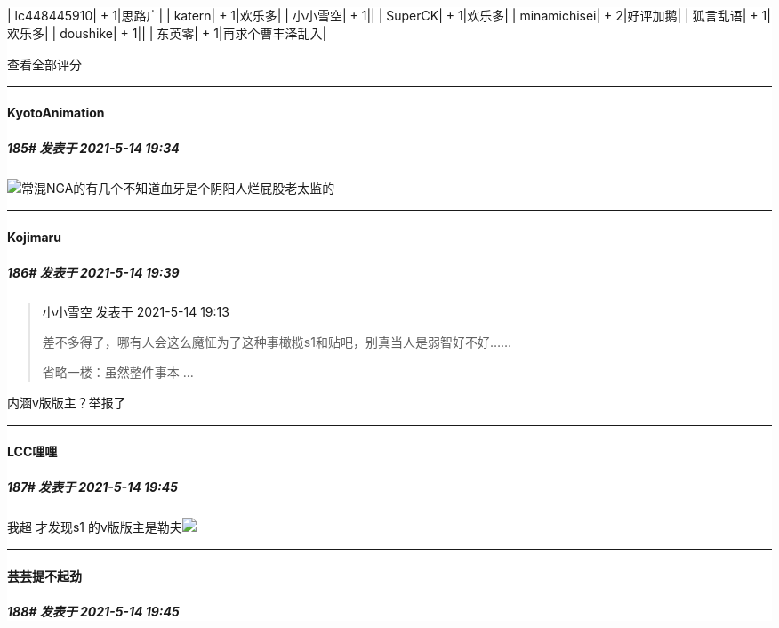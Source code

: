 | lc448445910| + 1|思路广|
| katern| + 1|欢乐多|
| 小小雪空| + 1||
| SuperCK| + 1|欢乐多|
| minamichisei| + 2|好评加鹅|
| 狐言乱语| + 1|欢乐多|
| doushike| + 1||
| 东英零| + 1|再求个曹丰泽乱入|


查看全部评分


*****

####  KyotoAnimation  
##### 185#       发表于 2021-5-14 19:34


<img src="https://static.saraba1st.com/image/smiley/face2017/021.png" referrerpolicy="no-referrer">常混NGA的有几个不知道血牙是个阴阳人烂屁股老太监的


*****

####  Kojimaru  
##### 186#       发表于 2021-5-14 19:39


<blockquote><a href="httphttps://bbs.saraba1st.com/2b/forum.php?mod=redirect&amp;goto=findpost&amp;pid=51251321&amp;ptid=2003763" target="_blank">小小雪空 发表于 2021-5-14 19:13</a>

差不多得了，哪有人会这么魔怔为了这种事橄榄s1和贴吧，别真当人是弱智好不好……


省略一楼：虽然整件事本 ...</blockquote>
内涵v版版主？举报了


*****

####  LCC哩哩  
##### 187#       发表于 2021-5-14 19:45


我超 才发现s1 的v版版主是勒夫<img src="https://static.saraba1st.com/image/smiley/face2017/067.png" referrerpolicy="no-referrer">


*****

####  芸芸提不起劲  
##### 188#       发表于 2021-5-14 19:45
